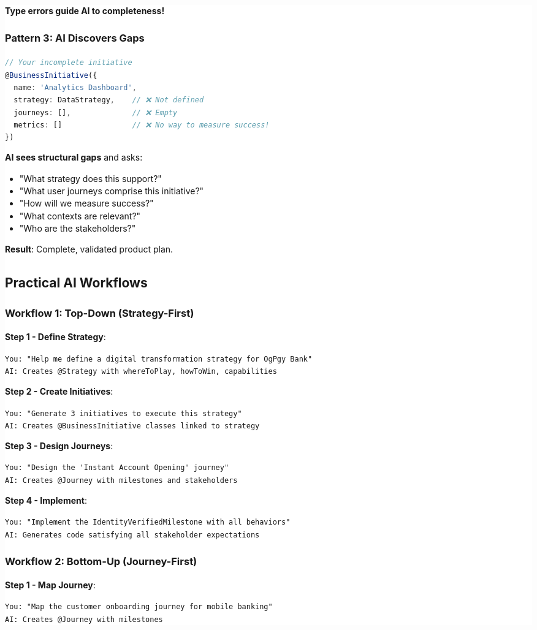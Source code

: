 **Type errors guide AI to completeness!**

### Pattern 3: AI Discovers Gaps

```typescript
// Your incomplete initiative
@BusinessInitiative({
  name: 'Analytics Dashboard',
  strategy: DataStrategy,    // ❌ Not defined
  journeys: [],              // ❌ Empty
  metrics: []                // ❌ No way to measure success!
})
```

**AI sees structural gaps** and asks:
- "What strategy does this support?"
- "What user journeys comprise this initiative?"
- "How will we measure success?"
- "What contexts are relevant?"
- "Who are the stakeholders?"

**Result**: Complete, validated product plan.

## Practical AI Workflows

### Workflow 1: Top-Down (Strategy-First)

**Step 1 - Define Strategy**:
```
You: "Help me define a digital transformation strategy for OgPgy Bank"
AI: Creates @Strategy with whereToPlay, howToWin, capabilities
```

**Step 2 - Create Initiatives**:
```
You: "Generate 3 initiatives to execute this strategy"
AI: Creates @BusinessInitiative classes linked to strategy
```

**Step 3 - Design Journeys**:
```
You: "Design the 'Instant Account Opening' journey"
AI: Creates @Journey with milestones and stakeholders
```

**Step 4 - Implement**:
```
You: "Implement the IdentityVerifiedMilestone with all behaviors"
AI: Generates code satisfying all stakeholder expectations
```

### Workflow 2: Bottom-Up (Journey-First)

**Step 1 - Map Journey**:
```
You: "Map the customer onboarding journey for mobile banking"
AI: Creates @Journey with milestones
```
